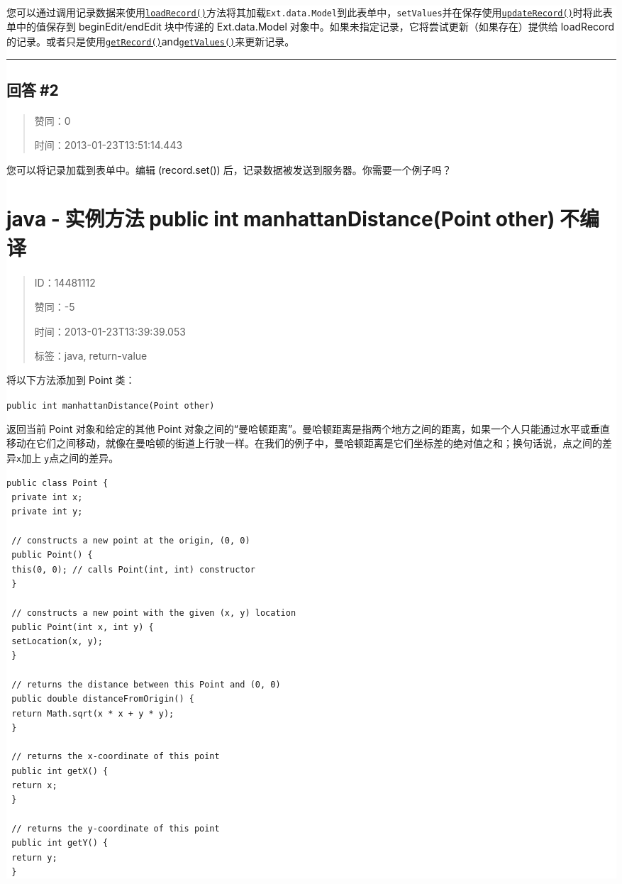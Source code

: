 您可以通过调用记录数据来使用[`loadRecord()`](http://docs.sencha.com/ext-js/4-1/#!/api/Ext.form.Basic-method-loadRecord)方法将其加载`Ext.data.Model`到此表单中，`setValues`并在保存使用[`updateRecord()`](http://docs.sencha.com/ext-js/4-1/#!/api/Ext.form.Basic-method-updateRecord)时将此表单中的值保存到 beginEdit/endEdit 块中传递的 Ext.data.Model 对象中。如果未指定记录，它将尝试更新（如果存在）提供给 loadRecord 的记录。或者只是使用[`getRecord()`](http://docs.sencha.com/ext-js/4-1/#!/api/Ext.form.Basic-method-getRecord)and[`getValues()`](http://docs.sencha.com/ext-js/4-1/#!/api/Ext.form.Basic-method-getValues)来更新记录。

* * *

## 回答 #2

> 赞同：0
> 
> 时间：2013-01-23T13:51:14.443

您可以将记录加载到表单中。编辑 (record.set()) 后，记录数据被发送到服务器。你需要一个例子吗？

# java - 实例方法 public int manhattanDistance(Point other) 不编译

> ID：14481112
> 
> 赞同：-5
> 
> 时间：2013-01-23T13:39:39.053
> 
> 标签：java, return-value

将以下方法添加到 Point 类：

```
public int manhattanDistance(Point other) 
```

返回当前 Point 对象和给定的其他 Point 对象之间的“曼哈顿距离”。曼哈顿距离是指两个地方之间的距离，如果一个人只能通过水平或垂直移动在它们之间移动，就像在曼哈顿的街道上行驶一样。在我们的例子中，曼哈顿距离是它们坐标差的绝对值之和；换句话说，点之间的差异`x`加上 `y`点之间的差异。

```
public class Point {
 private int x;
 private int y;

 // constructs a new point at the origin, (0, 0)
 public Point() {
 this(0, 0); // calls Point(int, int) constructor
 }

 // constructs a new point with the given (x, y) location
 public Point(int x, int y) {
 setLocation(x, y);
 }

 // returns the distance between this Point and (0, 0)
 public double distanceFromOrigin() {
 return Math.sqrt(x * x + y * y);
 }

 // returns the x-coordinate of this point
 public int getX() {
 return x;
 }

 // returns the y-coordinate of this point
 public int getY() {
 return y;
 }

```